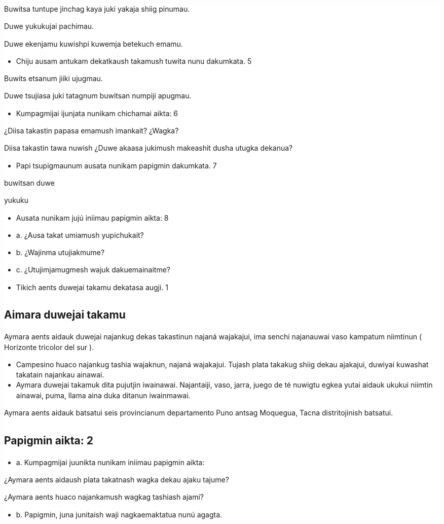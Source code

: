 
Buwitsa tuntupe jinchag kaya juki yakaja shiig pinumau.

Duwe yukukujai pachimau.

Duwe ekenjamu kuwishpi kuwemja betekuch emamu.

- Chiju ausam antukam dekatkaush takamush tuwita nunu dakumkata. 5

Buwits etsanum jiiki ujugmau.

Duwe tsujiasa juki tatagnum buwitsan numpiji apugmau.

- Kumpagmijai ijunjata nunikam chichamai aikta: 6

¿Diisa takastin papasa emamush imankait? ¿Wagka?

Diisa takastin tawa nuwish ¿Duwe akaasa jukimush makeashit dusha utugka dekanua?

- Papi tsupigmaunum ausata nunikam papigmin dakumkata. 7

buwitsan duwe

yukuku

- Ausata nunikam jujú iniimau papigmin aikta: 8
- a.  ¿Ausa takat umiamush yupichukait?
- b.  ¿Wajinma utujiakmume?
- c.  ¿Utujimjamugmesh wajuk dakuemainaitme?





- Tikich aents duwejai takamu dekatasa augji. 1

## Aimara duwejai takamu

Aymara aents aidauk duwejai najankug dekas takastinun najaná wajakajui, ima senchi najanauwai vaso kampatum niimtinun ( Horizonte tricolor del sur ).



- Campesino huaco najankug tashia wajaknun, najaná wajakajui. Tujash plata takakug shiig dekau ajakajui, duwiyai kuwashat takatain najankau ainawai.
- Aymara duwejai takamuk dita pujutjin iwainawai. Najantaiji, vaso, jarra, juego de té nuwigtu egkea yutai aidauk ukukui niimtin ainawai, puma, llama aina duka ditanun iwainmawai.



Aymara aents aidauk batsatui seis provincianum departamento Puno antsag Moquegua, Tacna distritojinish batsatui.

## Papigmin aikta: 2

- a.  Kumpagmijai juunikta nunikam iniimau papigmin aikta:

¿Aymara aents aidaush plata takatnash wagka dekau ajaku tajume?

¿Aymara aents huaco najankamush wagkag tashiash ajami?

- b.  Papigmin, juna junitaish waji nagkaemaktatua nunú agagta.
